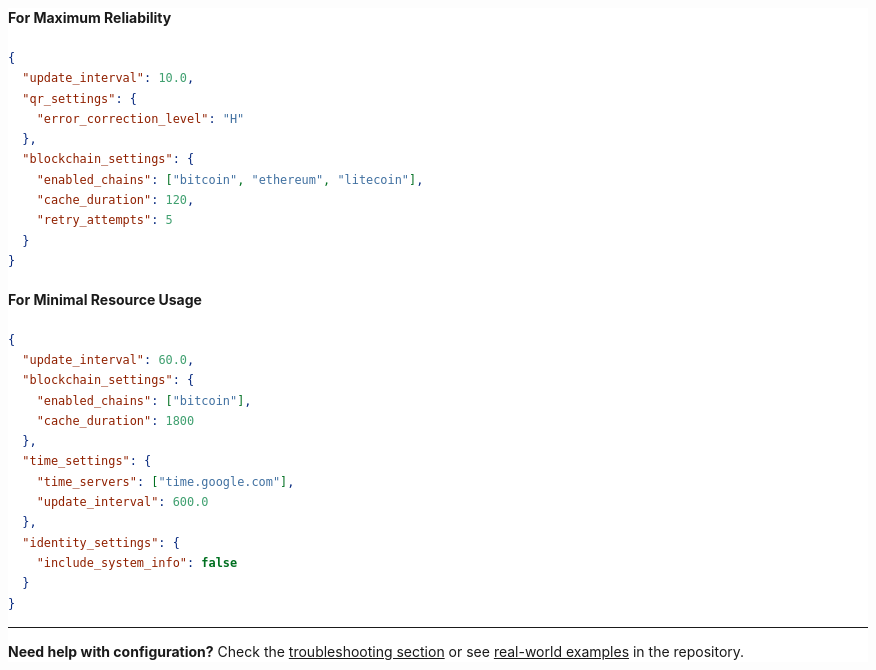 #### For Maximum Reliability
```json
{
  "update_interval": 10.0,
  "qr_settings": {
    "error_correction_level": "H"
  },
  "blockchain_settings": {
    "enabled_chains": ["bitcoin", "ethereum", "litecoin"],
    "cache_duration": 120,
    "retry_attempts": 5
  }
}
```

#### For Minimal Resource Usage
```json
{
  "update_interval": 60.0,
  "blockchain_settings": {
    "enabled_chains": ["bitcoin"],
    "cache_duration": 1800
  },
  "time_settings": {
    "time_servers": ["time.google.com"],
    "update_interval": 600.0
  },
  "identity_settings": {
    "include_system_info": false
  }
}
```

---

**Need help with configuration?** Check the [troubleshooting section](#validation--troubleshooting) or see [real-world examples](https://github.com/your-org/qr_live_protocol/tree/main/examples) in the repository. 